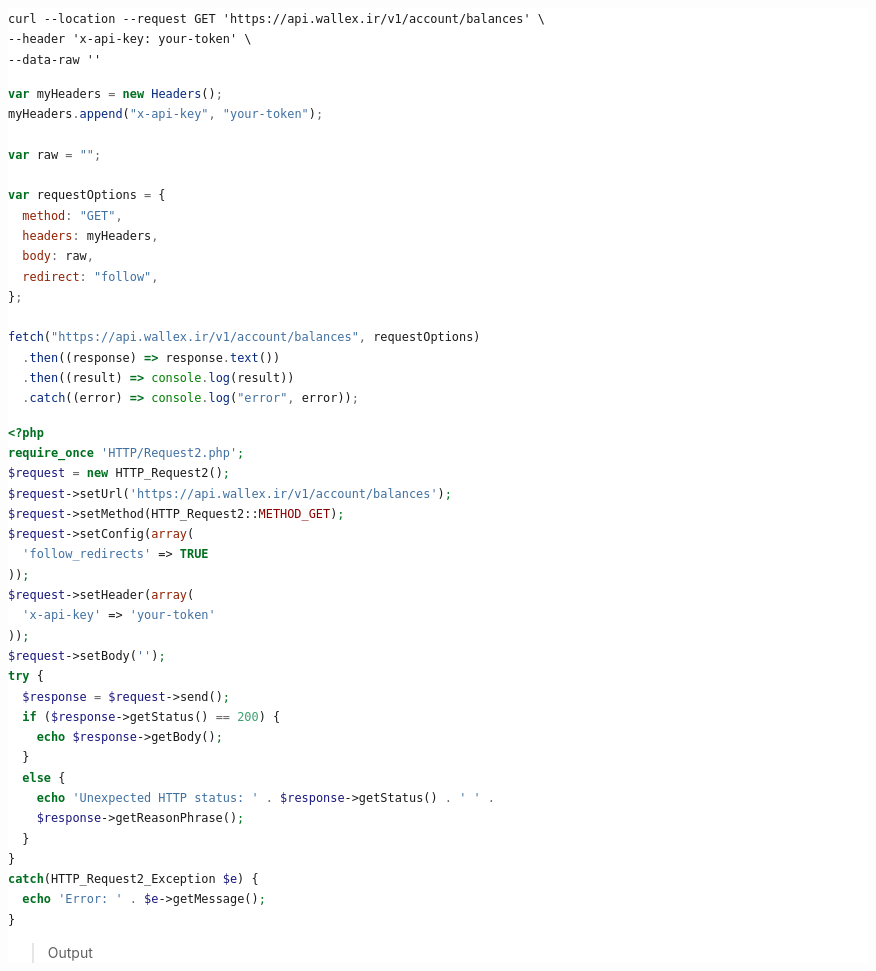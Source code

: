 ```shell
curl --location --request GET 'https://api.wallex.ir/v1/account/balances' \
--header 'x-api-key: your-token' \
--data-raw ''
```

```javascript
var myHeaders = new Headers();
myHeaders.append("x-api-key", "your-token");

var raw = "";

var requestOptions = {
  method: "GET",
  headers: myHeaders,
  body: raw,
  redirect: "follow",
};

fetch("https://api.wallex.ir/v1/account/balances", requestOptions)
  .then((response) => response.text())
  .then((result) => console.log(result))
  .catch((error) => console.log("error", error));
```

```php
<?php
require_once 'HTTP/Request2.php';
$request = new HTTP_Request2();
$request->setUrl('https://api.wallex.ir/v1/account/balances');
$request->setMethod(HTTP_Request2::METHOD_GET);
$request->setConfig(array(
  'follow_redirects' => TRUE
));
$request->setHeader(array(
  'x-api-key' => 'your-token'
));
$request->setBody('');
try {
  $response = $request->send();
  if ($response->getStatus() == 200) {
    echo $response->getBody();
  }
  else {
    echo 'Unexpected HTTP status: ' . $response->getStatus() . ' ' .
    $response->getReasonPhrase();
  }
}
catch(HTTP_Request2_Exception $e) {
  echo 'Error: ' . $e->getMessage();
}
```

> Output
